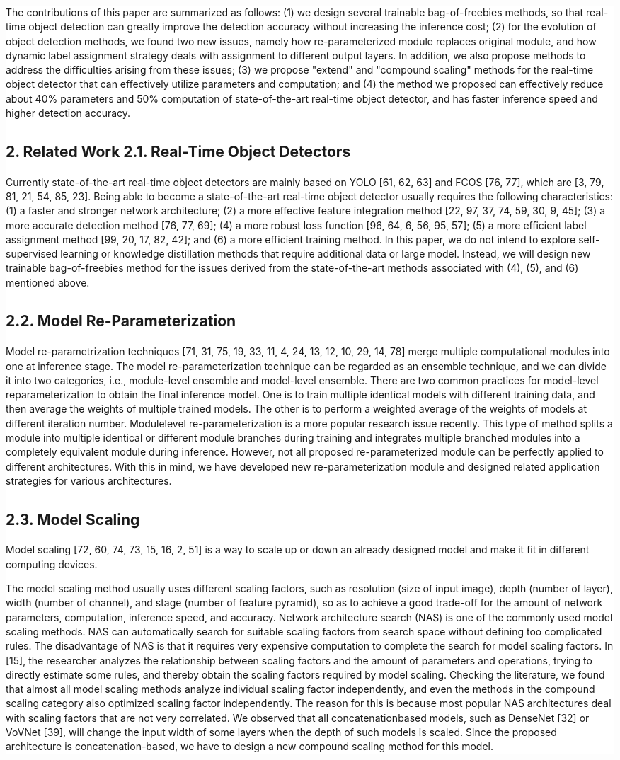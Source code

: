 The contributions of this paper are summarized as follows: (1) we design several trainable bag-of-freebies methods, so that real-time object detection can greatly improve the detection accuracy without increasing the inference cost; (2) for the evolution of object detection methods, we found two new issues, namely how re-parameterized module replaces original module, and how dynamic label assignment strategy deals with assignment to different output layers. In addition, we also propose methods to address the difficulties arising from these issues; (3) we propose "extend" and "compound scaling" methods for the real-time object detector that can effectively utilize parameters and computation; and (4) the method we proposed can effectively reduce about 40% parameters and 50% computation of state-of-the-art real-time object detector, and has faster inference speed and higher detection accuracy.

## 2. Related Work 2.1. Real-Time Object Detectors

Currently state-of-the-art real-time object detectors are mainly based on YOLO [61, 62, 63] and FCOS [76, 77], which are [3, 79, 81, 21, 54, 85, 23]. Being able to become a state-of-the-art real-time object detector usually requires the following characteristics: (1) a faster and stronger network architecture; (2) a more effective feature integration method [22, 97, 37, 74, 59, 30, 9, 45]; (3) a more accurate detection method [76, 77, 69]; (4) a more robust loss function [96, 64, 6, 56, 95, 57]; (5) a more efficient label assignment method [99, 20, 17, 82, 42]; and (6) a more efficient training method. In this paper, we do not intend to explore self-supervised learning or knowledge distillation methods that require additional data or large model. Instead, we will design new trainable bag-of-freebies method for the issues derived from the state-of-the-art methods associated with (4), (5), and (6) mentioned above.

## 2.2. Model Re-Parameterization

Model re-parametrization techniques [71, 31, 75, 19, 33,
11, 4, 24, 13, 12, 10, 29, 14, 78] merge multiple computational modules into one at inference stage. The model re-parameterization technique can be regarded as an ensemble technique, and we can divide it into two categories, i.e., module-level ensemble and model-level ensemble. There are two common practices for model-level reparameterization to obtain the final inference model. One is to train multiple identical models with different training data, and then average the weights of multiple trained models. The other is to perform a weighted average of the weights of models at different iteration number. Modulelevel re-parameterization is a more popular research issue recently. This type of method splits a module into multiple identical or different module branches during training and integrates multiple branched modules into a completely equivalent module during inference. However, not all proposed re-parameterized module can be perfectly applied to different architectures. With this in mind, we have developed new re-parameterization module and designed related application strategies for various architectures.

## 2.3. Model Scaling

Model scaling [72, 60, 74, 73, 15, 16, 2, 51] is a way to scale up or down an already designed model and make it fit in different computing devices.

The model scaling method usually uses different scaling factors, such as resolution (size of input image), depth (number of layer), width (number of channel), and stage (number of feature pyramid), so as to achieve a good trade-off for the amount of network parameters, computation, inference speed, and accuracy. Network architecture search (NAS) is one of the commonly used model scaling methods. NAS can automatically search for suitable scaling factors from search space without defining too complicated rules. The disadvantage of NAS is that it requires very expensive computation to complete the search for model scaling factors. In [15], the researcher analyzes the relationship between scaling factors and the amount of parameters and operations, trying to directly estimate some rules, and thereby obtain the scaling factors required by model scaling. Checking the literature, we found that almost all model scaling methods analyze individual scaling factor independently, and even the methods in the compound scaling category also optimized scaling factor independently. The reason for this is because most popular NAS architectures deal with scaling factors that are not very correlated. We observed that all concatenationbased models, such as DenseNet [32] or VoVNet [39], will change the input width of some layers when the depth of such models is scaled. Since the proposed architecture is concatenation-based, we have to design a new compound scaling method for this model.
